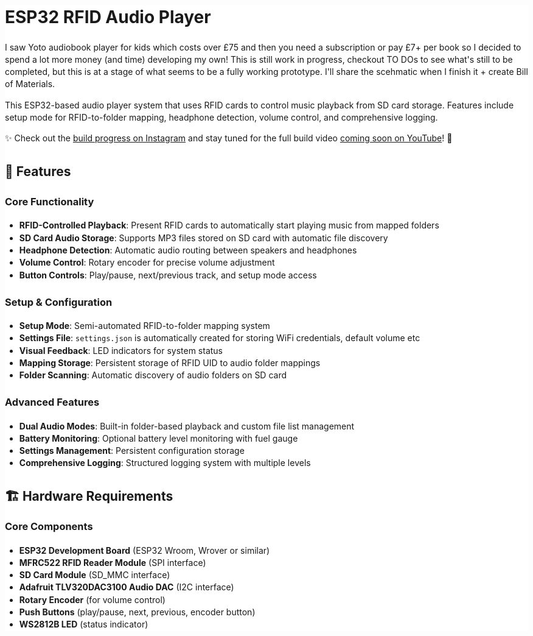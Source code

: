 # ESP32 RFID Audio Player

I saw Yoto audiobook player for kids which costs over £75 and then you need a subscription or pay £7+ per book so I decided to spend a lot more money (and time) developing my own! This is still work in progress, checkout TO DOs to see what's still to be completed, but this is at a stage of what seems to be a fully working prototype. I'll share the scehmatic when I finish it + create Bill of Materials. 

This ESP32-based audio player system that uses RFID cards to control music playback from SD card storage. Features include setup mode for RFID-to-folder mapping, headphone detection, volume control, and comprehensive logging.

✨ Check out the [build progress on Instagram](https://www.instagram.com/nvkv.makes/) and stay tuned for the full build video [coming soon on YouTube](https://www.youtube.com/@Nvkvmakes)! 🎥

## 🎵 Features

### Core Functionality
- **RFID-Controlled Playback**: Present RFID cards to automatically start playing music from mapped folders
- **SD Card Audio Storage**: Supports MP3 files stored on SD card with automatic file discovery
- **Headphone Detection**: Automatic audio routing between speakers and headphones
- **Volume Control**: Rotary encoder for precise volume adjustment
- **Button Controls**: Play/pause, next/previous track, and setup mode access

### Setup & Configuration
- **Setup Mode**: Semi-automated RFID-to-folder mapping system
- **Settings File**: `settings.json` is automatically created for storing WiFi credentials, default volume etc
- **Visual Feedback**: LED indicators for system status
- **Mapping Storage**: Persistent storage of RFID UID to audio folder mappings
- **Folder Scanning**: Automatic discovery of audio folders on SD card

### Advanced Features
- **Dual Audio Modes**: Built-in folder-based playback and custom file list management
- **Battery Monitoring**: Optional battery level monitoring with fuel gauge
- **Settings Management**: Persistent configuration storage
- **Comprehensive Logging**: Structured logging system with multiple levels

## 🏗️ Hardware Requirements

### Core Components
- **ESP32 Development Board** (ESP32 Wroom, Wrover or similar)
- **MFRC522 RFID Reader Module** (SPI interface)
- **SD Card Module** (SD_MMC interface)
- **Adafruit TLV320DAC3100 Audio DAC** (I2C interface)
- **Rotary Encoder** (for volume control)
- **Push Buttons** (play/pause, next, previous, encoder button)
- **WS2812B LED** (status indicator)
